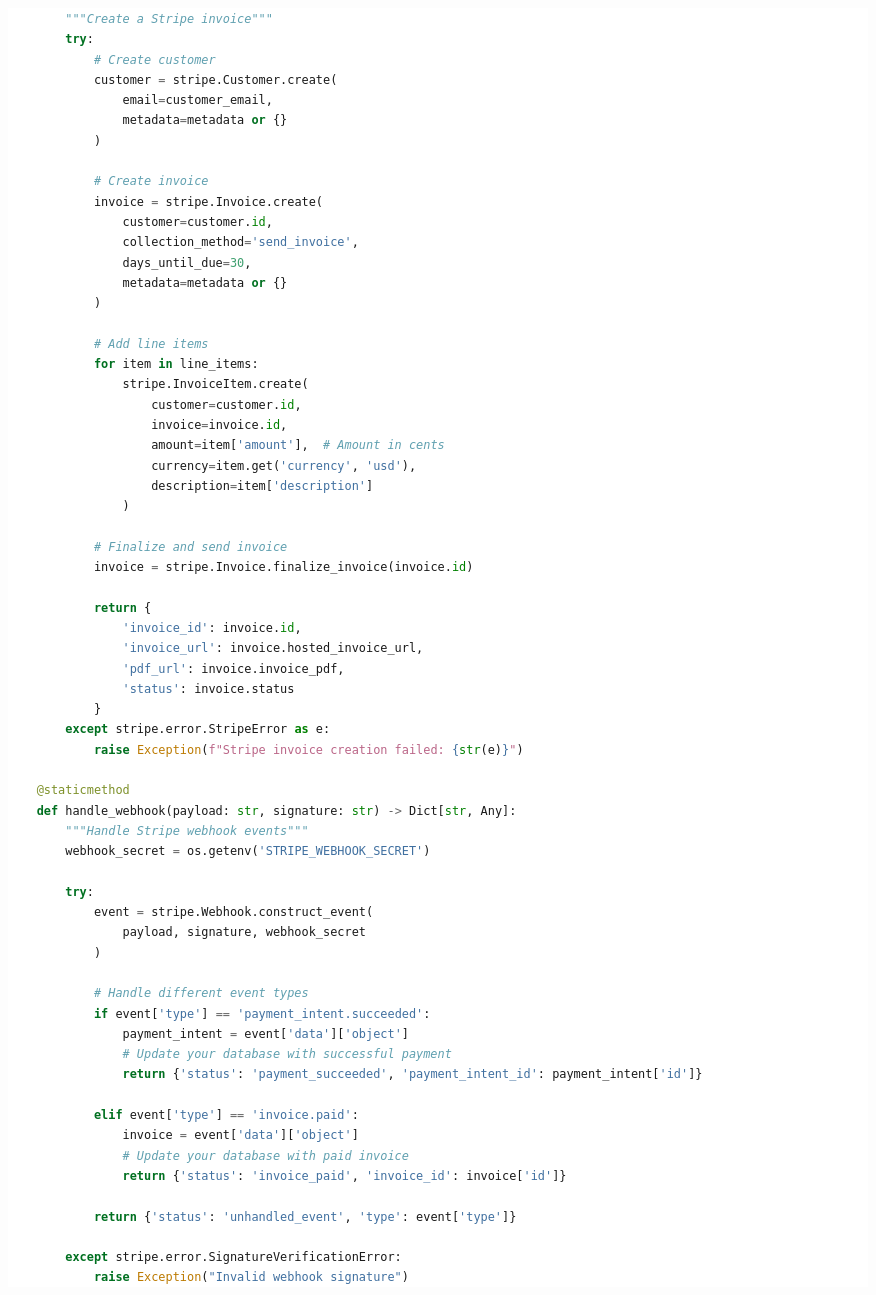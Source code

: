 ```python
        """Create a Stripe invoice"""
        try:
            # Create customer
            customer = stripe.Customer.create(
                email=customer_email,
                metadata=metadata or {}
            )
            
            # Create invoice
            invoice = stripe.Invoice.create(
                customer=customer.id,
                collection_method='send_invoice',
                days_until_due=30,
                metadata=metadata or {}
            )
            
            # Add line items
            for item in line_items:
                stripe.InvoiceItem.create(
                    customer=customer.id,
                    invoice=invoice.id,
                    amount=item['amount'],  # Amount in cents
                    currency=item.get('currency', 'usd'),
                    description=item['description']
                )
            
            # Finalize and send invoice
            invoice = stripe.Invoice.finalize_invoice(invoice.id)
            
            return {
                'invoice_id': invoice.id,
                'invoice_url': invoice.hosted_invoice_url,
                'pdf_url': invoice.invoice_pdf,
                'status': invoice.status
            }
        except stripe.error.StripeError as e:
            raise Exception(f"Stripe invoice creation failed: {str(e)}")

    @staticmethod
    def handle_webhook(payload: str, signature: str) -> Dict[str, Any]:
        """Handle Stripe webhook events"""
        webhook_secret = os.getenv('STRIPE_WEBHOOK_SECRET')
        
        try:
            event = stripe.Webhook.construct_event(
                payload, signature, webhook_secret
            )
            
            # Handle different event types
            if event['type'] == 'payment_intent.succeeded':
                payment_intent = event['data']['object']
                # Update your database with successful payment
                return {'status': 'payment_succeeded', 'payment_intent_id': payment_intent['id']}
                
            elif event['type'] == 'invoice.paid':
                invoice = event['data']['object']
                # Update your database with paid invoice
                return {'status': 'invoice_paid', 'invoice_id': invoice['id']}
                
            return {'status': 'unhandled_event', 'type': event['type']}
            
        except stripe.error.SignatureVerificationError:
            raise Exception("Invalid webhook signature")
```